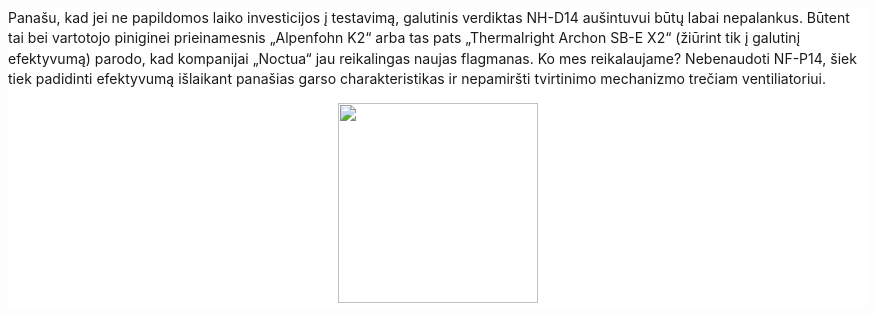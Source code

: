 <p>Panašu, kad jei ne papildomos laiko investicijos į testavimą, galutinis verdiktas NH-D14 aušintuvui būtų labai nepalankus. Būtent tai bei vartotojo piniginei prieinamesnis „Alpenfohn K2“ arba tas pats „Thermalright Archon SB-E X2“ (žiūrint tik į galutinį efektyvumą) parodo, kad kompanijai „Noctua“ jau reikalingas naujas flagmanas. Ko mes reikalaujame? Nebenaudoti NF-P14, šiek tiek padidinti efektyvumą išlaikant panašias garso charakteristikas ir nepamiršti tvirtinimo mechanizmo trečiam ventiliatoriui.</p>
<p style="text-align: center;"><img style="width: 200px; height: 200px;" src="http://technews.lt/userfiles/technews9%281%29.png" alt="" /></p>
